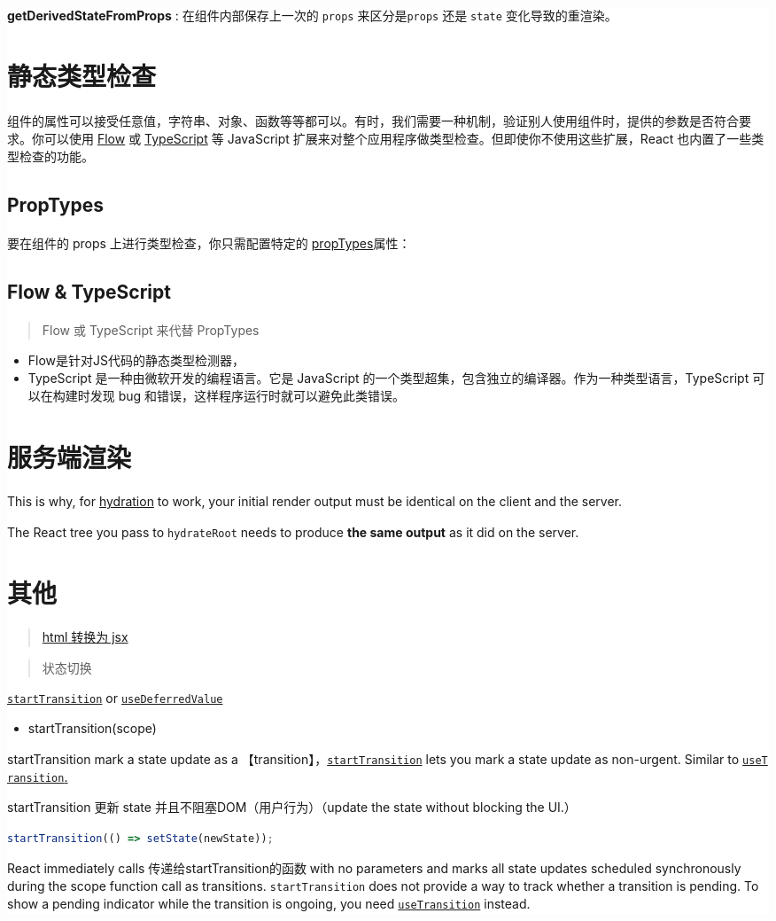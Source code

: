 **getDerivedStateFromProps**  : 在组件内部保存上一次的 `props` 来区分是`props` 还是 `state` 变化导致的重渲染。

# 静态类型检查

组件的属性可以接受任意值，字符串、对象、函数等等都可以。有时，我们需要一种机制，验证别人使用组件时，提供的参数是否符合要求。你可以使用 [Flow](https://flow.org/) 或 [TypeScript](https://www.typescriptlang.org/) 等 JavaScript 扩展来对整个应用程序做类型检查。但即使你不使用这些扩展，React 也内置了一些类型检查的功能。

## PropTypes

要在组件的 props 上进行类型检查，你只需配置特定的 [propTypes](<https://react.docschina.org/docs/typechecking-with-proptypes.html>)属性：

## Flow & TypeScript

> Flow 或 TypeScript 来代替  PropTypes

- Flow是针对JS代码的静态类型检测器，
- TypeScript 是一种由微软开发的编程语言。它是 JavaScript 的一个类型超集，包含独立的编译器。作为一种类型语言，TypeScript 可以在构建时发现 bug 和错误，这样程序运行时就可以避免此类错误。

# 服务端渲染

This is why, for [hydration](https://react.dev/reference/react-dom/client/hydrateRoot#hydrating-server-rendered-html) to work, your initial render output must be identical on the client and the server.

The React tree you pass to `hydrateRoot` needs to produce **the same output** as it did on the server.

# 其他

> [html 转换为 jsx](https://transform.tools/html-to-jsx)

> 状态切换

[`startTransition`](https://react.dev/reference/react/startTransition) or [`useDeferredValue`](https://react.dev/reference/react/useDeferredValue)

- startTransition(scope)

startTransition mark a state update as a 【transition】，[`startTransition`](https://react.dev/reference/react/startTransition) lets you mark a state update as non-urgent. Similar to [`useTransition`.](https://react.dev/reference/react/useTransition)

startTransition 更新 state 并且不阻塞DOM（用户行为）（update the state without blocking the UI.）

```js
startTransition(() => setState(newState));
```
React immediately calls 传递给startTransition的函数 with no parameters and marks all state updates scheduled synchronously during the scope function call as transitions. `startTransition` does not provide a way to track whether a transition is pending. To show a pending indicator while the transition is ongoing, you need [`useTransition`](https://react.dev/reference/react/useTransition) instead.
